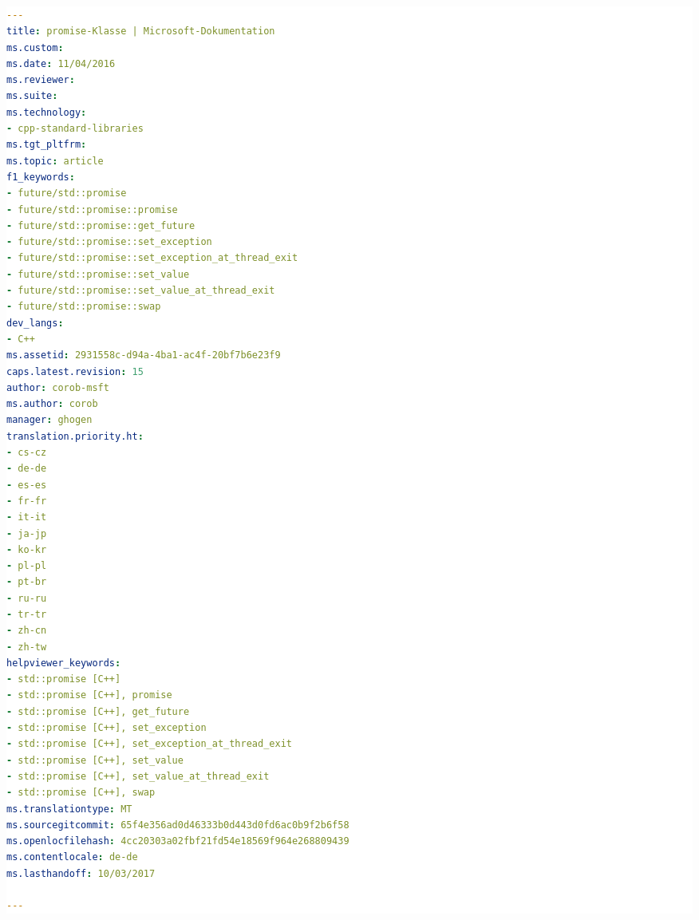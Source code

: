 ```yaml
---
title: promise-Klasse | Microsoft-Dokumentation
ms.custom: 
ms.date: 11/04/2016
ms.reviewer: 
ms.suite: 
ms.technology:
- cpp-standard-libraries
ms.tgt_pltfrm: 
ms.topic: article
f1_keywords:
- future/std::promise
- future/std::promise::promise
- future/std::promise::get_future
- future/std::promise::set_exception
- future/std::promise::set_exception_at_thread_exit
- future/std::promise::set_value
- future/std::promise::set_value_at_thread_exit
- future/std::promise::swap
dev_langs:
- C++
ms.assetid: 2931558c-d94a-4ba1-ac4f-20bf7b6e23f9
caps.latest.revision: 15
author: corob-msft
ms.author: corob
manager: ghogen
translation.priority.ht:
- cs-cz
- de-de
- es-es
- fr-fr
- it-it
- ja-jp
- ko-kr
- pl-pl
- pt-br
- ru-ru
- tr-tr
- zh-cn
- zh-tw
helpviewer_keywords:
- std::promise [C++]
- std::promise [C++], promise
- std::promise [C++], get_future
- std::promise [C++], set_exception
- std::promise [C++], set_exception_at_thread_exit
- std::promise [C++], set_value
- std::promise [C++], set_value_at_thread_exit
- std::promise [C++], swap
ms.translationtype: MT
ms.sourcegitcommit: 65f4e356ad0d46333b0d443d0fd6ac0b9f2b6f58
ms.openlocfilehash: 4cc20303a02fbf21fd54e18569f964e268809439
ms.contentlocale: de-de
ms.lasthandoff: 10/03/2017

---
```
